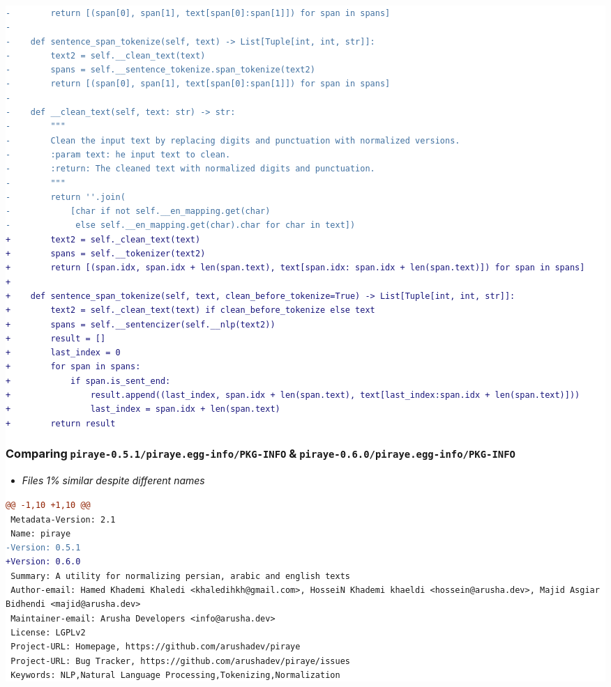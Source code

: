 ```diff
-        return [(span[0], span[1], text[span[0]:span[1]]) for span in spans]
-
-    def sentence_span_tokenize(self, text) -> List[Tuple[int, int, str]]:
-        text2 = self.__clean_text(text)
-        spans = self.__sentence_tokenize.span_tokenize(text2)
-        return [(span[0], span[1], text[span[0]:span[1]]) for span in spans]
-
-    def __clean_text(self, text: str) -> str:
-        """
-        Clean the input text by replacing digits and punctuation with normalized versions.
-        :param text: he input text to clean.
-        :return: The cleaned text with normalized digits and punctuation.
-        """
-        return ''.join(
-            [char if not self.__en_mapping.get(char)
-             else self.__en_mapping.get(char).char for char in text])
+        text2 = self._clean_text(text)
+        spans = self.__tokenizer(text2)
+        return [(span.idx, span.idx + len(span.text), text[span.idx: span.idx + len(span.text)]) for span in spans]
+
+    def sentence_span_tokenize(self, text, clean_before_tokenize=True) -> List[Tuple[int, int, str]]:
+        text2 = self._clean_text(text) if clean_before_tokenize else text
+        spans = self.__sentencizer(self.__nlp(text2))
+        result = []
+        last_index = 0
+        for span in spans:
+            if span.is_sent_end:
+                result.append((last_index, span.idx + len(span.text), text[last_index:span.idx + len(span.text)]))
+                last_index = span.idx + len(span.text)
+        return result
```

### Comparing `piraye-0.5.1/piraye.egg-info/PKG-INFO` & `piraye-0.6.0/piraye.egg-info/PKG-INFO`

 * *Files 1% similar despite different names*

```diff
@@ -1,10 +1,10 @@
 Metadata-Version: 2.1
 Name: piraye
-Version: 0.5.1
+Version: 0.6.0
 Summary: A utility for normalizing persian, arabic and english texts
 Author-email: Hamed Khademi Khaledi <khaledihkh@gmail.com>, HosseiN Khademi khaeldi <hossein@arusha.dev>, Majid Asgiar Bidhendi <majid@arusha.dev>
 Maintainer-email: Arusha Developers <info@arusha.dev>
 License: LGPLv2
 Project-URL: Homepage, https://github.com/arushadev/piraye
 Project-URL: Bug Tracker, https://github.com/arushadev/piraye/issues
 Keywords: NLP,Natural Language Processing,Tokenizing,Normalization
```

